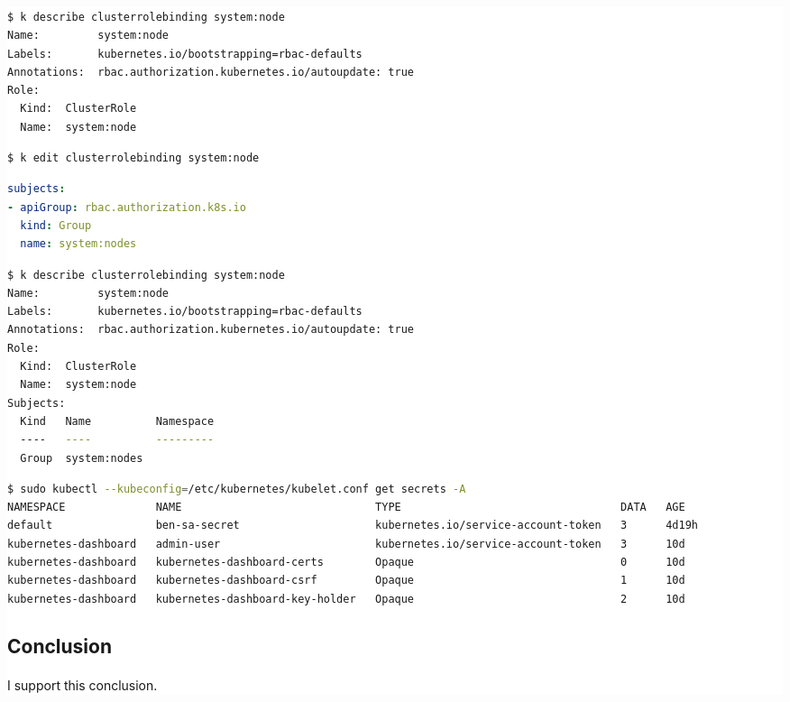 ```bash
$ k describe clusterrolebinding system:node
Name:         system:node
Labels:       kubernetes.io/bootstrapping=rbac-defaults
Annotations:  rbac.authorization.kubernetes.io/autoupdate: true
Role:
  Kind:  ClusterRole
  Name:  system:node
```

```bash
$ k edit clusterrolebinding system:node
```

```yaml
subjects:
- apiGroup: rbac.authorization.k8s.io
  kind: Group
  name: system:nodes
```

```bash
$ k describe clusterrolebinding system:node
Name:         system:node
Labels:       kubernetes.io/bootstrapping=rbac-defaults
Annotations:  rbac.authorization.kubernetes.io/autoupdate: true
Role:
  Kind:  ClusterRole
  Name:  system:node
Subjects:
  Kind   Name          Namespace
  ----   ----          ---------
  Group  system:nodes
```

```bash
$ sudo kubectl --kubeconfig=/etc/kubernetes/kubelet.conf get secrets -A
NAMESPACE              NAME                              TYPE                                  DATA   AGE
default                ben-sa-secret                     kubernetes.io/service-account-token   3      4d19h
kubernetes-dashboard   admin-user                        kubernetes.io/service-account-token   3      10d
kubernetes-dashboard   kubernetes-dashboard-certs        Opaque                                0      10d
kubernetes-dashboard   kubernetes-dashboard-csrf         Opaque                                1      10d
kubernetes-dashboard   kubernetes-dashboard-key-holder   Opaque                                2      10d
```

## Conclusion

I support this conclusion.
